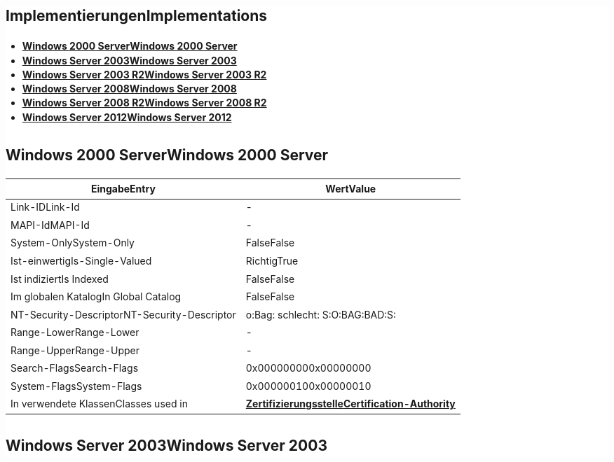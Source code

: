 

## <a name="implementations"></a><span data-ttu-id="90aad-122">Implementierungen</span><span class="sxs-lookup"><span data-stu-id="90aad-122">Implementations</span></span>

-   [<span data-ttu-id="90aad-123">**Windows 2000 Server**</span><span class="sxs-lookup"><span data-stu-id="90aad-123">**Windows 2000 Server**</span></span>](#windows-2000-server)
-   [<span data-ttu-id="90aad-124">**Windows Server 2003**</span><span class="sxs-lookup"><span data-stu-id="90aad-124">**Windows Server 2003**</span></span>](#windows-server-2003)
-   [<span data-ttu-id="90aad-125">**Windows Server 2003 R2**</span><span class="sxs-lookup"><span data-stu-id="90aad-125">**Windows Server 2003 R2**</span></span>](#windows-server-2003-r2)
-   [<span data-ttu-id="90aad-126">**Windows Server 2008**</span><span class="sxs-lookup"><span data-stu-id="90aad-126">**Windows Server 2008**</span></span>](#windows-server-2008)
-   [<span data-ttu-id="90aad-127">**Windows Server 2008 R2**</span><span class="sxs-lookup"><span data-stu-id="90aad-127">**Windows Server 2008 R2**</span></span>](#windows-server-2008-r2)
-   [<span data-ttu-id="90aad-128">**Windows Server 2012**</span><span class="sxs-lookup"><span data-stu-id="90aad-128">**Windows Server 2012**</span></span>](#windows-server-2012)

## <a name="windows-2000-server"></a><span data-ttu-id="90aad-129">Windows 2000 Server</span><span class="sxs-lookup"><span data-stu-id="90aad-129">Windows 2000 Server</span></span>



| <span data-ttu-id="90aad-130">Eingabe</span><span class="sxs-lookup"><span data-stu-id="90aad-130">Entry</span></span> | <span data-ttu-id="90aad-131">Wert</span><span class="sxs-lookup"><span data-stu-id="90aad-131">Value</span></span> |
|------------------------|------------------------------------------------------------------------|
| <span data-ttu-id="90aad-132">Link-ID</span><span class="sxs-lookup"><span data-stu-id="90aad-132">Link-Id</span></span>                | \-                                                                     |
| <span data-ttu-id="90aad-133">MAPI-Id</span><span class="sxs-lookup"><span data-stu-id="90aad-133">MAPI-Id</span></span>                | \-                                                                     |
| <span data-ttu-id="90aad-134">System-Only</span><span class="sxs-lookup"><span data-stu-id="90aad-134">System-Only</span></span>            | <span data-ttu-id="90aad-135">False</span><span class="sxs-lookup"><span data-stu-id="90aad-135">False</span></span>                                                                  |
| <span data-ttu-id="90aad-136">Ist-einwertig</span><span class="sxs-lookup"><span data-stu-id="90aad-136">Is-Single-Valued</span></span>       | <span data-ttu-id="90aad-137">Richtig</span><span class="sxs-lookup"><span data-stu-id="90aad-137">True</span></span>                                                                   |
| <span data-ttu-id="90aad-138">Ist indiziert</span><span class="sxs-lookup"><span data-stu-id="90aad-138">Is Indexed</span></span>             | <span data-ttu-id="90aad-139">False</span><span class="sxs-lookup"><span data-stu-id="90aad-139">False</span></span>                                                                  |
| <span data-ttu-id="90aad-140">Im globalen Katalog</span><span class="sxs-lookup"><span data-stu-id="90aad-140">In Global Catalog</span></span>      | <span data-ttu-id="90aad-141">False</span><span class="sxs-lookup"><span data-stu-id="90aad-141">False</span></span>                                                                  |
| <span data-ttu-id="90aad-142">NT-Security-Descriptor</span><span class="sxs-lookup"><span data-stu-id="90aad-142">NT-Security-Descriptor</span></span> | <span data-ttu-id="90aad-143">o:Bag: schlecht: S:</span><span class="sxs-lookup"><span data-stu-id="90aad-143">O:BAG:BAD:S:</span></span>                                                           |
| <span data-ttu-id="90aad-144">Range-Lower</span><span class="sxs-lookup"><span data-stu-id="90aad-144">Range-Lower</span></span>            | \-                                                                     |
| <span data-ttu-id="90aad-145">Range-Upper</span><span class="sxs-lookup"><span data-stu-id="90aad-145">Range-Upper</span></span>            | \-                                                                     |
| <span data-ttu-id="90aad-146">Search-Flags</span><span class="sxs-lookup"><span data-stu-id="90aad-146">Search-Flags</span></span>           | <span data-ttu-id="90aad-147">0x00000000</span><span class="sxs-lookup"><span data-stu-id="90aad-147">0x00000000</span></span>                                                             |
| <span data-ttu-id="90aad-148">System-Flags</span><span class="sxs-lookup"><span data-stu-id="90aad-148">System-Flags</span></span>           | <span data-ttu-id="90aad-149">0x00000010</span><span class="sxs-lookup"><span data-stu-id="90aad-149">0x00000010</span></span>                                                             |
| <span data-ttu-id="90aad-150">In verwendete Klassen</span><span class="sxs-lookup"><span data-stu-id="90aad-150">Classes used in</span></span>        | [<span data-ttu-id="90aad-151">**Zertifizierungsstelle**</span><span class="sxs-lookup"><span data-stu-id="90aad-151">**Certification-Authority**</span></span>](c-certificationauthority.md)<br/> |



## <a name="windows-server-2003"></a><span data-ttu-id="90aad-152">Windows Server 2003</span><span class="sxs-lookup"><span data-stu-id="90aad-152">Windows Server 2003</span></span>
